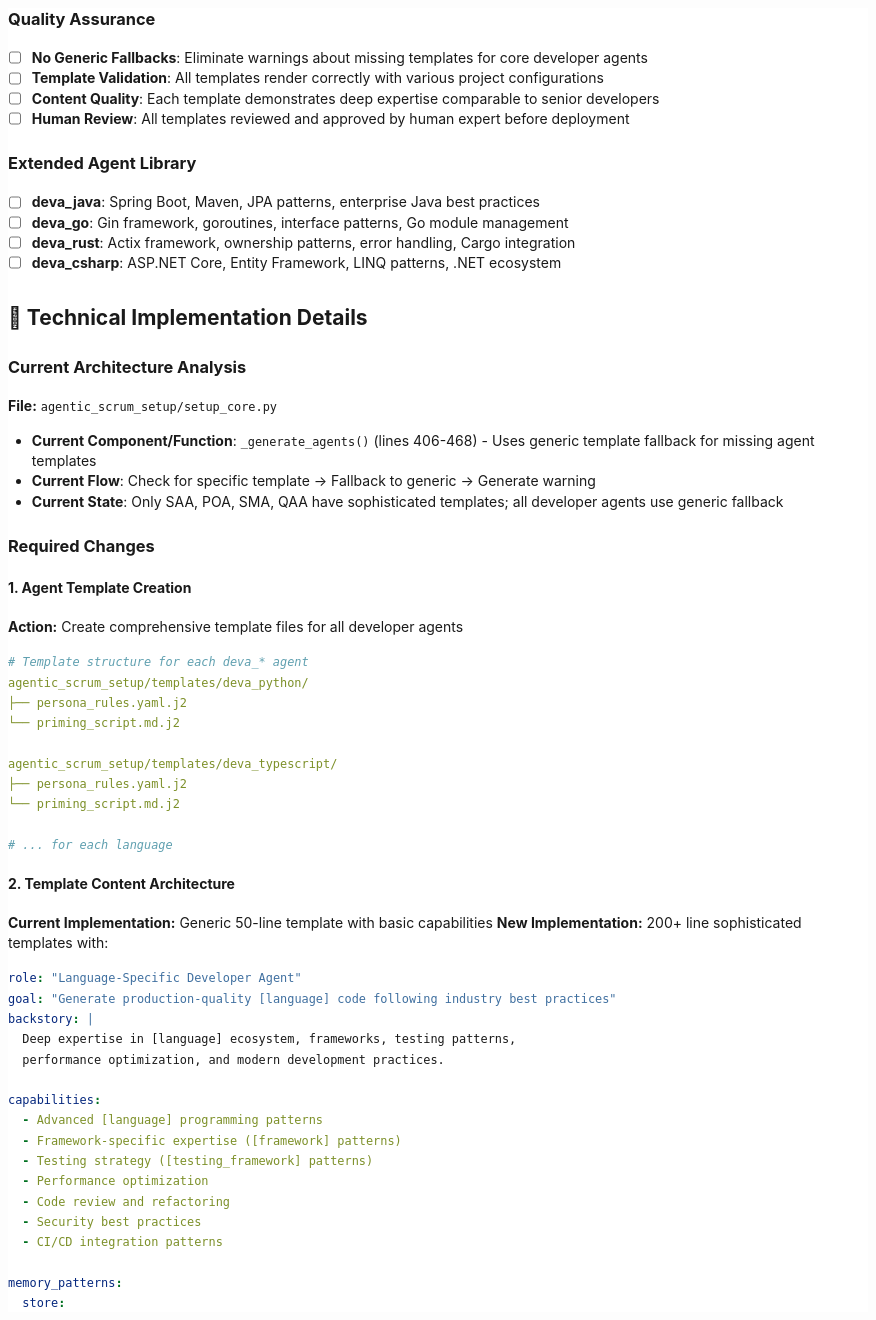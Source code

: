 ### Quality Assurance
- [ ] **No Generic Fallbacks**: Eliminate warnings about missing templates for core developer agents
- [ ] **Template Validation**: All templates render correctly with various project configurations
- [ ] **Content Quality**: Each template demonstrates deep expertise comparable to senior developers
- [ ] **Human Review**: All templates reviewed and approved by human expert before deployment

### Extended Agent Library
- [ ] **deva_java**: Spring Boot, Maven, JPA patterns, enterprise Java best practices
- [ ] **deva_go**: Gin framework, goroutines, interface patterns, Go module management
- [ ] **deva_rust**: Actix framework, ownership patterns, error handling, Cargo integration
- [ ] **deva_csharp**: ASP.NET Core, Entity Framework, LINQ patterns, .NET ecosystem

## 🔧 Technical Implementation Details

### Current Architecture Analysis
**File:** `agentic_scrum_setup/setup_core.py`
- **Current Component/Function**: `_generate_agents()` (lines 406-468) - Uses generic template fallback for missing agent templates
- **Current Flow**: Check for specific template → Fallback to generic → Generate warning
- **Current State**: Only SAA, POA, SMA, QAA have sophisticated templates; all developer agents use generic fallback

### Required Changes

#### 1. Agent Template Creation
**Action:** Create comprehensive template files for all developer agents
```yaml
# Template structure for each deva_* agent
agentic_scrum_setup/templates/deva_python/
├── persona_rules.yaml.j2
└── priming_script.md.j2

agentic_scrum_setup/templates/deva_typescript/
├── persona_rules.yaml.j2
└── priming_script.md.j2

# ... for each language
```

#### 2. Template Content Architecture
**Current Implementation:** Generic 50-line template with basic capabilities
**New Implementation:** 200+ line sophisticated templates with:
```yaml
role: "Language-Specific Developer Agent"
goal: "Generate production-quality [language] code following industry best practices"
backstory: |
  Deep expertise in [language] ecosystem, frameworks, testing patterns,
  performance optimization, and modern development practices.

capabilities:
  - Advanced [language] programming patterns
  - Framework-specific expertise ([framework] patterns)
  - Testing strategy ([testing_framework] patterns)
  - Performance optimization
  - Code review and refactoring
  - Security best practices
  - CI/CD integration patterns

memory_patterns:
  store:
```